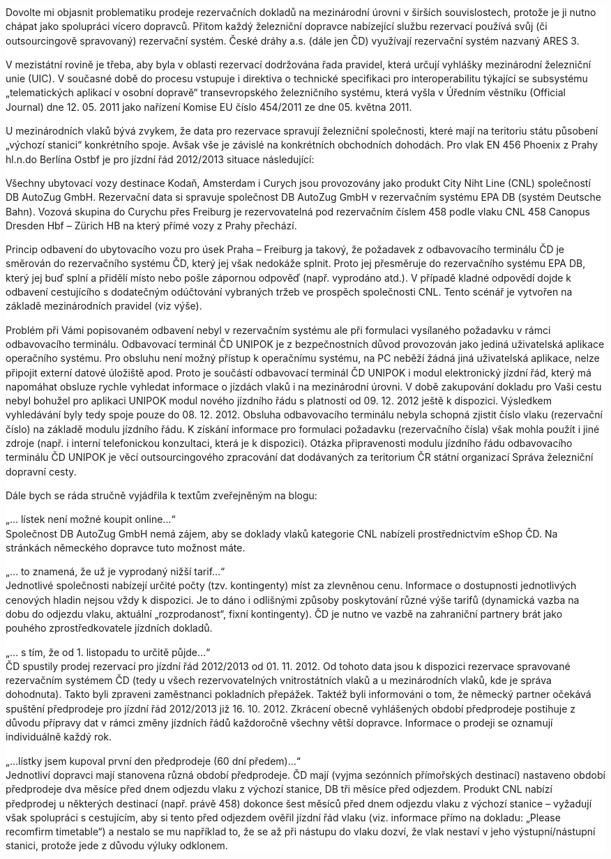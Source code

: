 <p>Dovolte mi objasnit problematiku prodeje rezervačních dokladů na mezinárodní úrovni v širších souvislostech, protože je ji nutno chápat jako spolupráci vícero dopravců. Přitom každý železniční dopravce nabízející službu rezervací používá svůj (či outsourcingově spravovaný) rezervační systém. České dráhy a.s. (dále jen ČD) využívají rezervační systém nazvaný ARES 3.</p>
<p>V mezistátní rovině je třeba, aby byla v oblasti rezervací dodržována řada pravidel, která určují vyhlášky mezinárodní železniční unie (UIC). V současné době do procesu vstupuje i direktiva o technické specifikaci pro interoperabilitu týkající se subsystému „telematických aplikací v osobní dopravě“ transevropského železničního systému, která vyšla v Úředním věstníku (Official Journal) dne 12. 05. 2011 jako nařízení Komise EU číslo 454/2011 ze dne 05. května 2011.</p>
<p>U mezinárodních vlaků bývá zvykem, že data pro rezervace spravují železniční společnosti, které mají na teritoriu státu působení „výchozí stanici“ konkrétního spoje. Avšak vše je závislé na konkrétních obchodních dohodách. Pro vlak EN 456 Phoenix z Prahy hl.n.do Berlína Ostbf je pro jízdní řád 2012/2013 situace následující:</p>
<p>Všechny ubytovací vozy destinace Kodaň, Amsterdam i Curych jsou provozovány jako produkt City Niht Line (CNL) společností DB AutoZug GmbH. Rezervační data si spravuje společnost DB AutoZug GmbH v rezervačním systému EPA DB (systém Deutsche Bahn). Vozová skupina do Curychu přes Freiburg je rezervovatelná pod rezervačním číslem 458 podle vlaku CNL 458 Canopus Dresden Hbf – Zürich HB na který přímé vozy z Prahy přechází.</p>
<p>Princip odbavení do ubytovacího vozu pro úsek Praha – Freiburg ja takový, že požadavek z odbavovacího terminálu ČD je směrován do rezervačního systému ČD, který jej však nedokáže splnit. Proto jej přesměruje do rezervačního systému EPA DB, který jej buď splní a přidělí místo nebo pošle zápornou odpověď (např. vyprodáno atd.). V případě kladné odpovědí dojde k odbavení cestujícího s dodatečným odúčtování vybraných tržeb ve prospěch společnosti CNL. Tento scénář je vytvořen na základě mezinárodních pravidel (viz výše).</p>
<p>Problém při Vámi popisovaném odbavení nebyl v rezervačním systému ale při formulaci vysílaného požadavku v rámci odbavovacího terminálu. Odbavovací terminál ČD UNIPOK je z bezpečnostních důvod provozován jako jediná uživatelská aplikace operačního systému. Pro obsluhu není možný přístup k operačnímu systému, na PC neběží žádná jiná uživatelská aplikace, nelze připojit externí datové úložiště apod. Proto je součástí odbavovací terminál ČD UNIPOK i modul elektronický jízdní řád, který má napomáhat obsluze rychle vyhledat informace o jízdách vlaků i na mezinárodní úrovni. V době zakupování dokladu pro Vaši cestu nebyl bohužel pro aplikaci UNIPOK modul nového jízdního řádu s platností od 09. 12. 2012 ještě k dispozici. Výsledkem vyhledávání byly tedy spoje pouze do 08. 12. 2012. Obsluha odbavovacího terminálu nebyla schopná zjistit číslo vlaku (rezervační číslo) na základě modulu jízdního řádu. K získání informace pro formulaci požadavku (rezervačního čísla) však mohla použít i jiné zdroje (např. i interní telefonickou konzultaci, která je k dispozici). Otázka připravenosti modulu jízdního řádu odbavovacího terminálu ČD UNIPOK je věcí outsourcingového zpracování dat dodávaných za teritorium ČR státní organizací Správa železniční dopravní cesty.</p>
<p>Dále bych se ráda stručně vyjádřila k textům zveřejněným na blogu:</p>
<p>„… lístek není možné koupit online…“<br />
Společnost DB AutoZug GmbH nemá zájem, aby se doklady vlaků kategorie CNL nabízeli prostřednictvím eShop ČD. Na stránkách německého dopravce tuto možnost máte.</p>
<p>„… to znamená, že už je vyprodaný nižší tarif…“<br />
Jednotlivé společnosti nabízejí určité počty (tzv. kontingenty) míst za zlevněnou cenu. Informace o dostupnosti jednotlivých cenových hladin nejsou vždy k dispozici. Je to dáno i odlišnými způsoby poskytování různé výše tarifů (dynamická vazba na dobu do odjezdu vlaku, aktuální „rozprodanost“, fixní kontingenty). ČD je nutno ve vazbě na zahraniční partnery brát jako pouhého zprostředkovatele jízdních dokladů.</p>
<p>„… s tím, že od 1. listopadu to určitě půjde…“<br />
ČD spustily prodej rezervací pro jízdní řád 2012/2013 od 01. 11. 2012. Od tohoto data jsou k dispozici rezervace spravované rezervačním systémem ČD (tedy u všech rezervovatelných vnitrostátních vlaků a u mezinárodních vlaků, kde je správa dohodnuta). Takto byli zpraveni zaměstnanci pokladních přepážek. Taktéž byli informováni o tom, že německý partner očekává spuštění předprodeje pro jízdní řád 2012/2013 již 16. 10. 2012. Zkrácení obecně vyhlášených období předprodeje postihuje z důvodu přípravy dat v rámci změny jízdních řádů každoročně všechny větší dopravce. Informace o prodeji se oznamují individuálně každý rok.</p>
<p>„…lístky jsem kupoval první den předprodeje (60 dní předem)…“<br />
Jednotliví dopravci mají stanovena různá období předprodeje. ČD mají (vyjma sezónních přímořských destinací) nastaveno období předprodeje dva měsíce před dnem odjezdu vlaku z výchozí stanice, DB tři měsíce před odjezdem. Produkt CNL nabízí předprodej u některých destinací (např. právě 458) dokonce šest měsíců před dnem odjezdu vlaku z výchozí stanice – vyžadují však spolupráci s cestujícím, aby si tento před odjezdem ověřil jízdní řád vlaku (viz. informace přímo na dokladu: „Please recomfirm timetable“) a nestalo se mu například to, že se až při nástupu do vlaku dozví, že vlak nestaví v jeho výstupní/nástupní stanici, protože jede z důvodu výluky odklonem.</p>